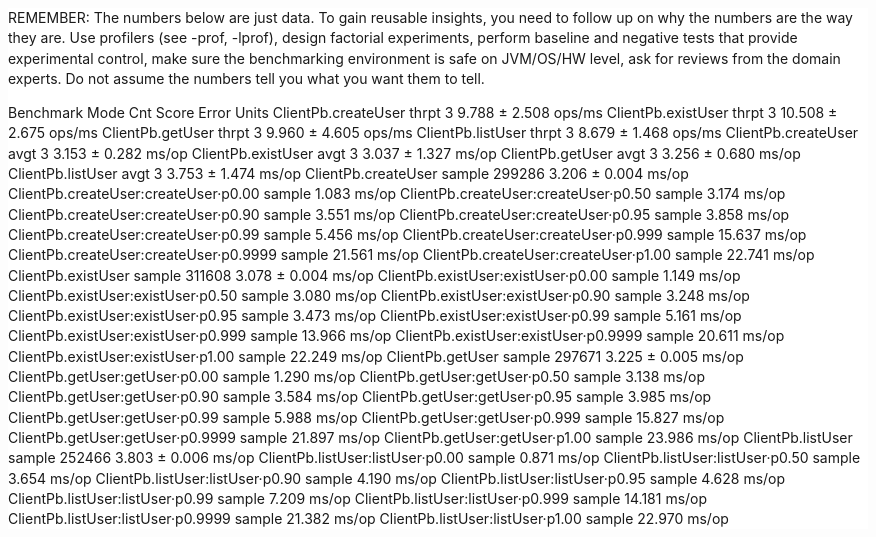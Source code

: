 REMEMBER: The numbers below are just data. To gain reusable insights, you need to follow up on
why the numbers are the way they are. Use profilers (see -prof, -lprof), design factorial
experiments, perform baseline and negative tests that provide experimental control, make sure
the benchmarking environment is safe on JVM/OS/HW level, ask for reviews from the domain experts.
Do not assume the numbers tell you what you want them to tell.

Benchmark                                 Mode     Cnt   Score   Error   Units
ClientPb.createUser                      thrpt       3   9.788 ± 2.508  ops/ms
ClientPb.existUser                       thrpt       3  10.508 ± 2.675  ops/ms
ClientPb.getUser                         thrpt       3   9.960 ± 4.605  ops/ms
ClientPb.listUser                        thrpt       3   8.679 ± 1.468  ops/ms
ClientPb.createUser                       avgt       3   3.153 ± 0.282   ms/op
ClientPb.existUser                        avgt       3   3.037 ± 1.327   ms/op
ClientPb.getUser                          avgt       3   3.256 ± 0.680   ms/op
ClientPb.listUser                         avgt       3   3.753 ± 1.474   ms/op
ClientPb.createUser                     sample  299286   3.206 ± 0.004   ms/op
ClientPb.createUser:createUser·p0.00    sample           1.083           ms/op
ClientPb.createUser:createUser·p0.50    sample           3.174           ms/op
ClientPb.createUser:createUser·p0.90    sample           3.551           ms/op
ClientPb.createUser:createUser·p0.95    sample           3.858           ms/op
ClientPb.createUser:createUser·p0.99    sample           5.456           ms/op
ClientPb.createUser:createUser·p0.999   sample          15.637           ms/op
ClientPb.createUser:createUser·p0.9999  sample          21.561           ms/op
ClientPb.createUser:createUser·p1.00    sample          22.741           ms/op
ClientPb.existUser                      sample  311608   3.078 ± 0.004   ms/op
ClientPb.existUser:existUser·p0.00      sample           1.149           ms/op
ClientPb.existUser:existUser·p0.50      sample           3.080           ms/op
ClientPb.existUser:existUser·p0.90      sample           3.248           ms/op
ClientPb.existUser:existUser·p0.95      sample           3.473           ms/op
ClientPb.existUser:existUser·p0.99      sample           5.161           ms/op
ClientPb.existUser:existUser·p0.999     sample          13.966           ms/op
ClientPb.existUser:existUser·p0.9999    sample          20.611           ms/op
ClientPb.existUser:existUser·p1.00      sample          22.249           ms/op
ClientPb.getUser                        sample  297671   3.225 ± 0.005   ms/op
ClientPb.getUser:getUser·p0.00          sample           1.290           ms/op
ClientPb.getUser:getUser·p0.50          sample           3.138           ms/op
ClientPb.getUser:getUser·p0.90          sample           3.584           ms/op
ClientPb.getUser:getUser·p0.95          sample           3.985           ms/op
ClientPb.getUser:getUser·p0.99          sample           5.988           ms/op
ClientPb.getUser:getUser·p0.999         sample          15.827           ms/op
ClientPb.getUser:getUser·p0.9999        sample          21.897           ms/op
ClientPb.getUser:getUser·p1.00          sample          23.986           ms/op
ClientPb.listUser                       sample  252466   3.803 ± 0.006   ms/op
ClientPb.listUser:listUser·p0.00        sample           0.871           ms/op
ClientPb.listUser:listUser·p0.50        sample           3.654           ms/op
ClientPb.listUser:listUser·p0.90        sample           4.190           ms/op
ClientPb.listUser:listUser·p0.95        sample           4.628           ms/op
ClientPb.listUser:listUser·p0.99        sample           7.209           ms/op
ClientPb.listUser:listUser·p0.999       sample          14.181           ms/op
ClientPb.listUser:listUser·p0.9999      sample          21.382           ms/op
ClientPb.listUser:listUser·p1.00        sample          22.970           ms/op

